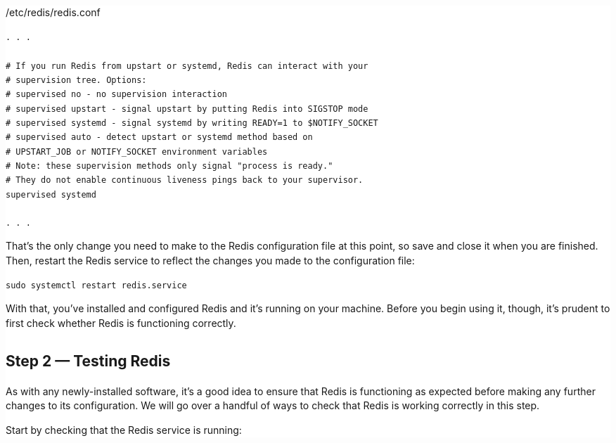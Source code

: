 /etc/redis/redis.conf

    . . .
    
    # If you run Redis from upstart or systemd, Redis can interact with your
    # supervision tree. Options:
    # supervised no - no supervision interaction
    # supervised upstart - signal upstart by putting Redis into SIGSTOP mode
    # supervised systemd - signal systemd by writing READY=1 to $NOTIFY_SOCKET
    # supervised auto - detect upstart or systemd method based on
    # UPSTART_JOB or NOTIFY_SOCKET environment variables
    # Note: these supervision methods only signal "process is ready."
    # They do not enable continuous liveness pings back to your supervisor.
    supervised systemd
    
    . . .

That’s the only change you need to make to the Redis configuration file at this point, so save and close it when you are finished. Then, restart the Redis service to reflect the changes you made to the configuration file:

    sudo systemctl restart redis.service

With that, you’ve installed and configured Redis and it’s running on your machine. Before you begin using it, though, it’s prudent to first check whether Redis is functioning correctly.

## Step 2 — Testing Redis

As with any newly-installed software, it’s a good idea to ensure that Redis is functioning as expected before making any further changes to its configuration. We will go over a handful of ways to check that Redis is working correctly in this step.

Start by checking that the Redis service is running:
